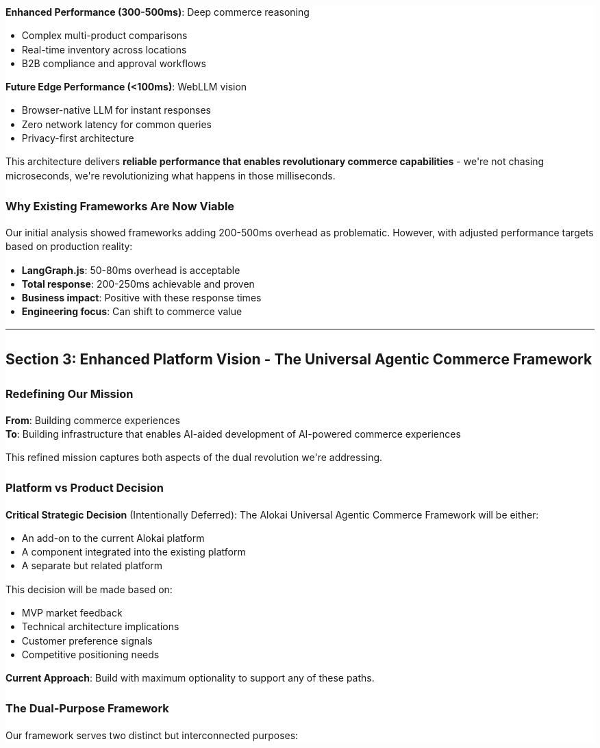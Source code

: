 **Enhanced Performance (300-500ms)**: Deep commerce reasoning
- Complex multi-product comparisons
- Real-time inventory across locations
- B2B compliance and approval workflows

**Future Edge Performance (<100ms)**: WebLLM vision
- Browser-native LLM for instant responses
- Zero network latency for common queries
- Privacy-first architecture

This architecture delivers **reliable performance that enables revolutionary commerce capabilities** - we're not chasing microseconds, we're revolutionizing what happens in those milliseconds.

### Why Existing Frameworks Are Now Viable

Our initial analysis showed frameworks adding 200-500ms overhead as problematic. However, with adjusted performance targets based on production reality:
- **LangGraph.js**: 50-80ms overhead is acceptable
- **Total response**: 200-250ms achievable and proven
- **Business impact**: Positive with these response times
- **Engineering focus**: Can shift to commerce value

---

## Section 3: Enhanced Platform Vision - The Universal Agentic Commerce Framework

### Redefining Our Mission

**From**: Building commerce experiences  
**To**: Building infrastructure that enables AI-aided development of AI-powered commerce experiences

This refined mission captures both aspects of the dual revolution we're addressing.

### Platform vs Product Decision

**Critical Strategic Decision** (Intentionally Deferred):
The Alokai Universal Agentic Commerce Framework will be either:
- An add-on to the current Alokai platform
- A component integrated into the existing platform
- A separate but related platform

This decision will be made based on:
- MVP market feedback
- Technical architecture implications
- Customer preference signals
- Competitive positioning needs

**Current Approach**: Build with maximum optionality to support any of these paths.

### The Dual-Purpose Framework

Our framework serves two distinct but interconnected purposes:
